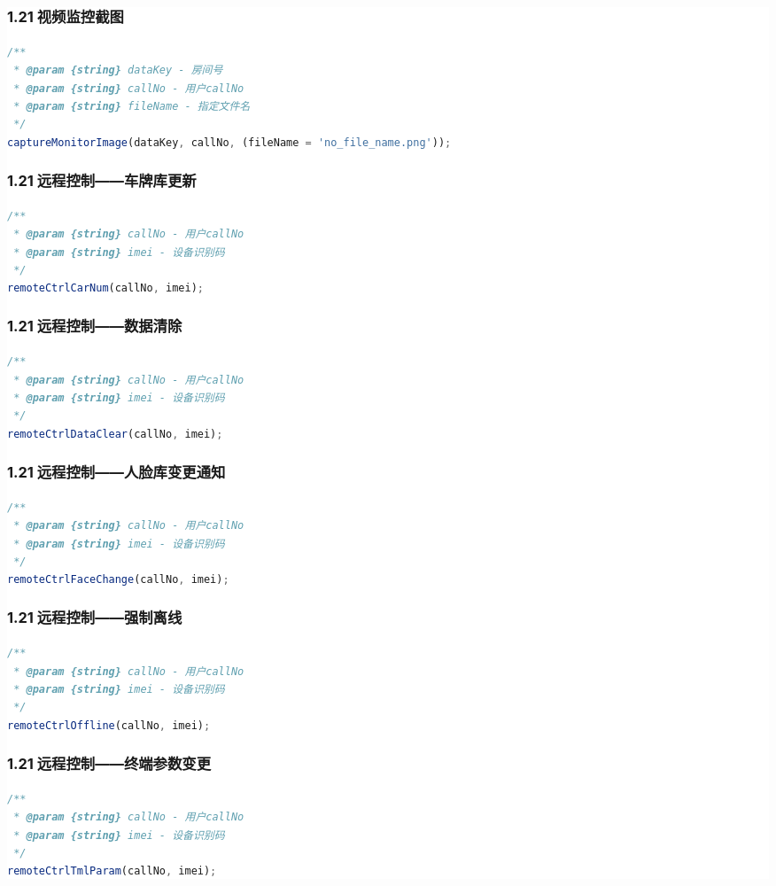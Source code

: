 ### 1.21 视频监控截图

```javascript
/**
 * @param {string} dataKey - 房间号
 * @param {string} callNo - 用户callNo
 * @param {string} fileName - 指定文件名
 */
captureMonitorImage(dataKey, callNo, (fileName = 'no_file_name.png'));
```

### 1.21 远程控制——车牌库更新

```javascript
/**
 * @param {string} callNo - 用户callNo
 * @param {string} imei - 设备识别码
 */
remoteCtrlCarNum(callNo, imei);
```

### 1.21 远程控制——数据清除

```javascript
/**
 * @param {string} callNo - 用户callNo
 * @param {string} imei - 设备识别码
 */
remoteCtrlDataClear(callNo, imei);
```

### 1.21 远程控制——人脸库变更通知

```javascript
/**
 * @param {string} callNo - 用户callNo
 * @param {string} imei - 设备识别码
 */
remoteCtrlFaceChange(callNo, imei);
```

### 1.21 远程控制——强制离线

```javascript
/**
 * @param {string} callNo - 用户callNo
 * @param {string} imei - 设备识别码
 */
remoteCtrlOffline(callNo, imei);
```

### 1.21 远程控制——终端参数变更

```javascript
/**
 * @param {string} callNo - 用户callNo
 * @param {string} imei - 设备识别码
 */
remoteCtrlTmlParam(callNo, imei);
```
